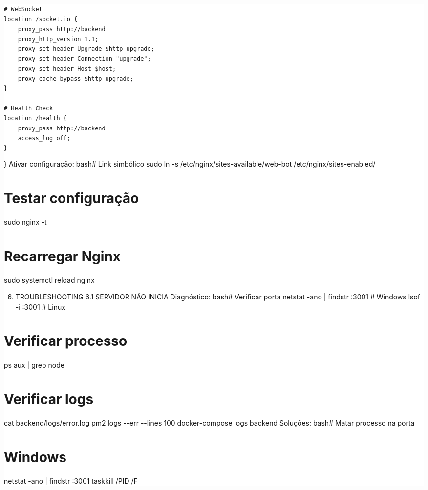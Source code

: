     # WebSocket
    location /socket.io {
        proxy_pass http://backend;
        proxy_http_version 1.1;
        proxy_set_header Upgrade $http_upgrade;
        proxy_set_header Connection "upgrade";
        proxy_set_header Host $host;
        proxy_cache_bypass $http_upgrade;
    }
    
    # Health Check
    location /health {
        proxy_pass http://backend;
        access_log off;
    }
}
Ativar configuração:
bash# Link simbólico
sudo ln -s /etc/nginx/sites-available/web-bot /etc/nginx/sites-enabled/

# Testar configuração
sudo nginx -t

# Recarregar Nginx
sudo systemctl reload nginx

6. TROUBLESHOOTING
6.1 SERVIDOR NÃO INICIA
Diagnóstico:
bash# Verificar porta
netstat -ano | findstr :3001  # Windows
lsof -i :3001                  # Linux

# Verificar processo
ps aux | grep node

# Verificar logs
cat backend/logs/error.log
pm2 logs --err --lines 100
docker-compose logs backend
Soluções:
bash# Matar processo na porta
# Windows
netstat -ano | findstr :3001
taskkill /PID <PID> /F

